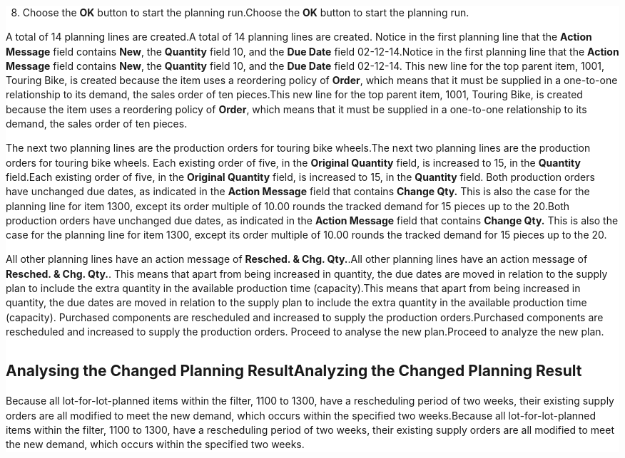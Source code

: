 8.  <span data-ttu-id="d4a5f-323">Choose the **OK** button to start the planning run.</span><span class="sxs-lookup"><span data-stu-id="d4a5f-323">Choose the **OK** button to start the planning run.</span></span>  

 <span data-ttu-id="d4a5f-324">A total of 14 planning lines are created.</span><span class="sxs-lookup"><span data-stu-id="d4a5f-324">A total of 14 planning lines are created.</span></span> <span data-ttu-id="d4a5f-325">Notice in the first planning line that the **Action Message** field contains **New**, the **Quantity** field 10, and the **Due Date** field 02-12-14.</span><span class="sxs-lookup"><span data-stu-id="d4a5f-325">Notice in the first planning line that the **Action Message** field contains **New**, the **Quantity** field 10, and the **Due Date** field 02-12-14.</span></span> <span data-ttu-id="d4a5f-326">This new line for the top parent item, 1001, Touring Bike, is created because the item uses a reordering policy of **Order**, which means that it must be supplied in a one-to-one relationship to its demand, the sales order of ten pieces.</span><span class="sxs-lookup"><span data-stu-id="d4a5f-326">This new line for the top parent item, 1001, Touring Bike, is created because the item uses a reordering policy of **Order**, which means that it must be supplied in a one-to-one relationship to its demand, the sales order of ten pieces.</span></span>  

 <span data-ttu-id="d4a5f-327">The next two planning lines are the production orders for touring bike wheels.</span><span class="sxs-lookup"><span data-stu-id="d4a5f-327">The next two planning lines are the production orders for touring bike wheels.</span></span> <span data-ttu-id="d4a5f-328">Each existing order of five, in the **Original Quantity** field, is increased to 15, in the **Quantity** field.</span><span class="sxs-lookup"><span data-stu-id="d4a5f-328">Each existing order of five, in the **Original Quantity** field, is increased to 15, in the **Quantity** field.</span></span> <span data-ttu-id="d4a5f-329">Both production orders have unchanged due dates, as indicated in the **Action Message** field that contains **Change Qty.** This is also the case for the planning line for item 1300, except its order multiple of 10.00 rounds the tracked demand for 15 pieces up to the 20.</span><span class="sxs-lookup"><span data-stu-id="d4a5f-329">Both production orders have unchanged due dates, as indicated in the **Action Message** field that contains **Change Qty.** This is also the case for the planning line for item 1300, except its order multiple of 10.00 rounds the tracked demand for 15 pieces up to the 20.</span></span>  

 <span data-ttu-id="d4a5f-330">All other planning lines have an action message of **Resched. & Chg. Qty.**.</span><span class="sxs-lookup"><span data-stu-id="d4a5f-330">All other planning lines have an action message of **Resched. & Chg. Qty.**.</span></span> <span data-ttu-id="d4a5f-331">This means that apart from being increased in quantity, the due dates are moved in relation to the supply plan to include the extra quantity in the available production time (capacity).</span><span class="sxs-lookup"><span data-stu-id="d4a5f-331">This means that apart from being increased in quantity, the due dates are moved in relation to the supply plan to include the extra quantity in the available production time (capacity).</span></span> <span data-ttu-id="d4a5f-332">Purchased components are rescheduled and increased to supply the production orders.</span><span class="sxs-lookup"><span data-stu-id="d4a5f-332">Purchased components are rescheduled and increased to supply the production orders.</span></span> <span data-ttu-id="d4a5f-333">Proceed to analyse the new plan.</span><span class="sxs-lookup"><span data-stu-id="d4a5f-333">Proceed to analyze the new plan.</span></span>  

## <a name="analyzing-the-changed-planning-result"></a><span data-ttu-id="d4a5f-334">Analysing the Changed Planning Result</span><span class="sxs-lookup"><span data-stu-id="d4a5f-334">Analyzing the Changed Planning Result</span></span>  
 <span data-ttu-id="d4a5f-335">Because all lot-for-lot-planned items within the filter, 1100 to 1300, have a rescheduling period of two weeks, their existing supply orders are all modified to meet the new demand, which occurs within the specified two weeks.</span><span class="sxs-lookup"><span data-stu-id="d4a5f-335">Because all lot-for-lot-planned items within the filter, 1100 to 1300, have a rescheduling period of two weeks, their existing supply orders are all modified to meet the new demand, which occurs within the specified two weeks.</span></span>  
